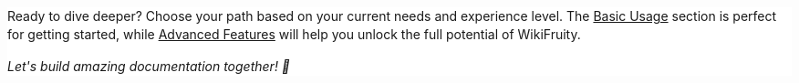 
Ready to dive deeper? Choose your path based on your current needs and experience level. The [Basic Usage](basic-usage.md) section is perfect for getting started, while [Advanced Features](advanced-features.md) will help you unlock the full potential of WikiFruity.

*Let's build amazing documentation together! 📝*